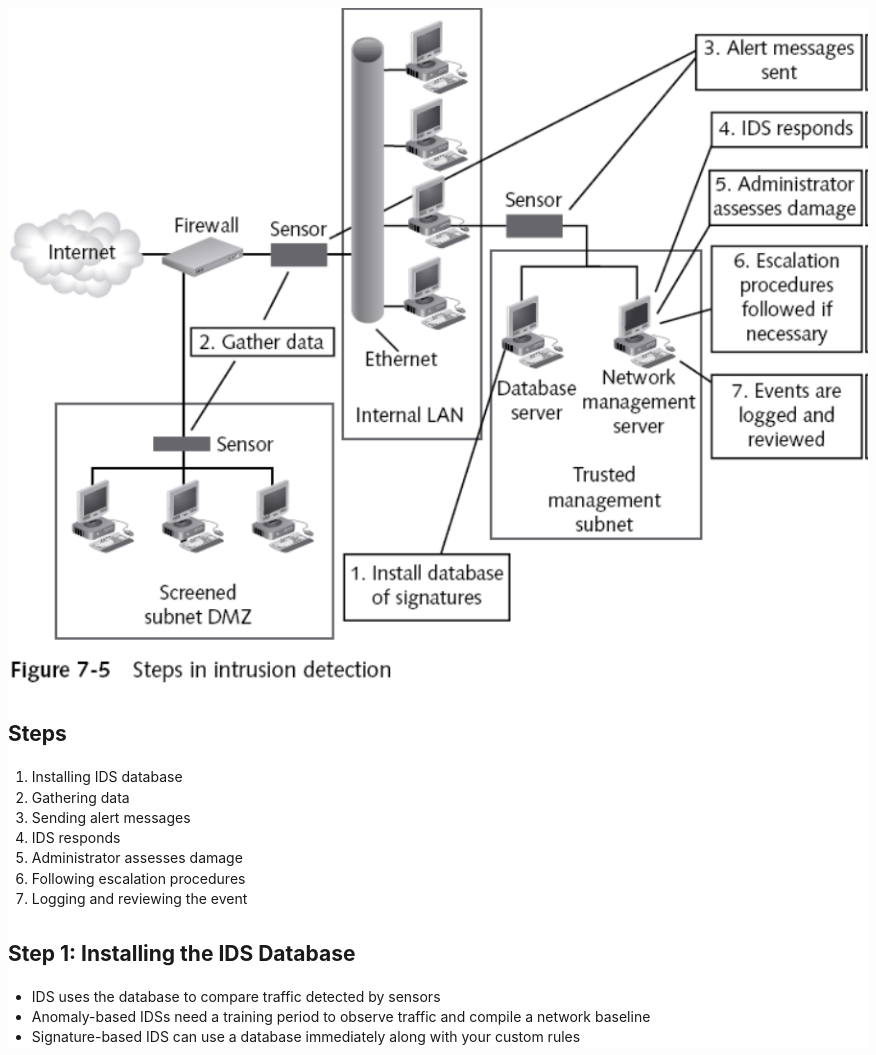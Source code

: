 ![Chapter%207%20Intrusion%20Detection%20Systems%205c7ce3cc2de94e2cb300d6685d7ec34f/Untitled%203.png](Chapter%207%20Intrusion%20Detection%20Systems%205c7ce3cc2de94e2cb300d6685d7ec34f/Untitled%203.png)

## Steps

1. Installing IDS database
2. Gathering data
3. Sending alert messages
4. IDS responds
5. Administrator assesses damage
6. Following escalation procedures
7. Logging and reviewing the event

## Step 1: Installing the IDS Database

- IDS uses the database to compare traffic detected by sensors
- Anomaly-based IDSs need a training period to observe traffic and compile a network baseline
- Signature-based IDS can use a database immediately along with your custom rules
